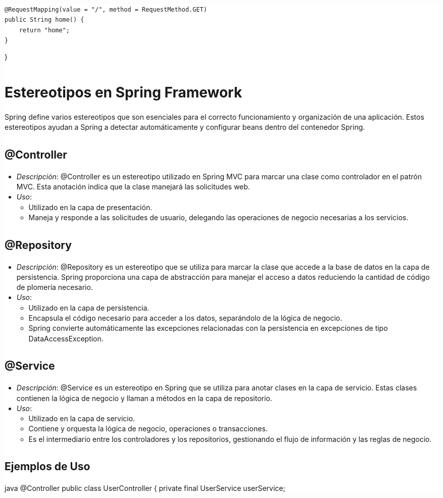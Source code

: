     @RequestMapping(value = "/", method = RequestMethod.GET)
    public String home() {
        return "home";
    }
}


# Estereotipos en Spring Framework

Spring define varios estereotipos que son esenciales para el correcto funcionamiento y organización de una aplicación. Estos estereotipos ayudan a Spring a detectar automáticamente y configurar beans dentro del contenedor Spring.

## @Controller

- *Descripción*: @Controller es un estereotipo utilizado en Spring MVC para marcar una clase como controlador en el patrón MVC. Esta anotación indica que la clase manejará las solicitudes web.
- *Uso*:
  - Utilizado en la capa de presentación.
  - Maneja y responde a las solicitudes de usuario, delegando las operaciones de negocio necesarias a los servicios.

## @Repository

- *Descripción*: @Repository es un estereotipo que se utiliza para marcar la clase que accede a la base de datos en la capa de persistencia. Spring proporciona una capa de abstracción para manejar el acceso a datos reduciendo la cantidad de código de plomería necesario.
- *Uso*:
  - Utilizado en la capa de persistencia.
  - Encapsula el código necesario para acceder a los datos, separándolo de la lógica de negocio.
  - Spring convierte automáticamente las excepciones relacionadas con la persistencia en excepciones de tipo DataAccessException.

## @Service

- *Descripción*: @Service es un estereotipo en Spring que se utiliza para anotar clases en la capa de servicio. Estas clases contienen la lógica de negocio y llaman a métodos en la capa de repositorio.
- *Uso*:
  - Utilizado en la capa de servicio.
  - Contiene y orquesta la lógica de negocio, operaciones o transacciones.
  - Es el intermediario entre los controladores y los repositorios, gestionando el flujo de información y las reglas de negocio.

## Ejemplos de Uso

java
@Controller
public class UserController {
    private final UserService userService;
